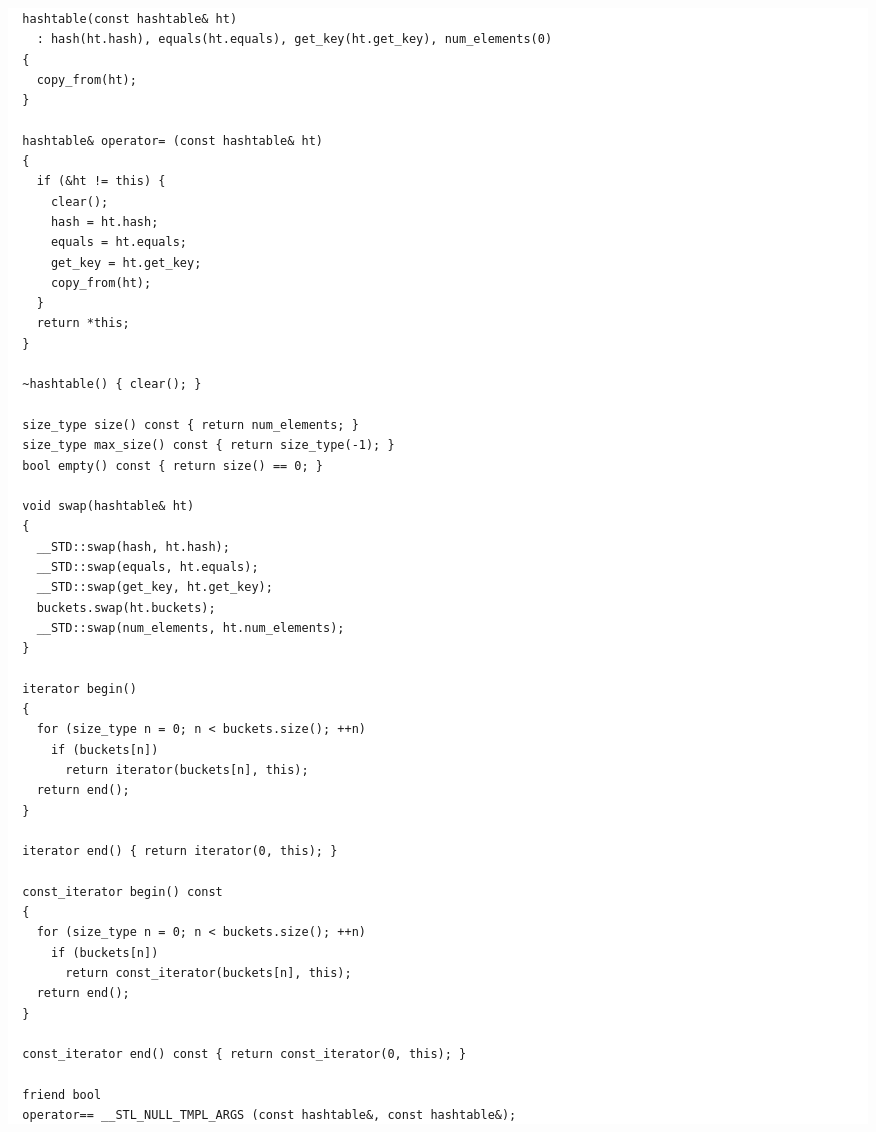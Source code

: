      hashtable(const hashtable& ht)
        : hash(ht.hash), equals(ht.equals), get_key(ht.get_key), num_elements(0)
      {
        copy_from(ht);
      }
    
      hashtable& operator= (const hashtable& ht)
      {
        if (&ht != this) {
          clear();
          hash = ht.hash;
          equals = ht.equals;
          get_key = ht.get_key;
          copy_from(ht);
        }
        return *this;
      }
    
      ~hashtable() { clear(); }
    
      size_type size() const { return num_elements; }
      size_type max_size() const { return size_type(-1); }
      bool empty() const { return size() == 0; }
    
      void swap(hashtable& ht)
      {
        __STD::swap(hash, ht.hash);
        __STD::swap(equals, ht.equals);
        __STD::swap(get_key, ht.get_key);
        buckets.swap(ht.buckets);
        __STD::swap(num_elements, ht.num_elements);
      }
    
      iterator begin()
      { 
        for (size_type n = 0; n < buckets.size(); ++n)
          if (buckets[n])
            return iterator(buckets[n], this);
        return end();
      }
    
      iterator end() { return iterator(0, this); }
    
      const_iterator begin() const
      {
        for (size_type n = 0; n < buckets.size(); ++n)
          if (buckets[n])
            return const_iterator(buckets[n], this);
        return end();
      }
    
      const_iterator end() const { return const_iterator(0, this); }
    
      friend bool
      operator== __STL_NULL_TMPL_ARGS (const hashtable&, const hashtable&);
    